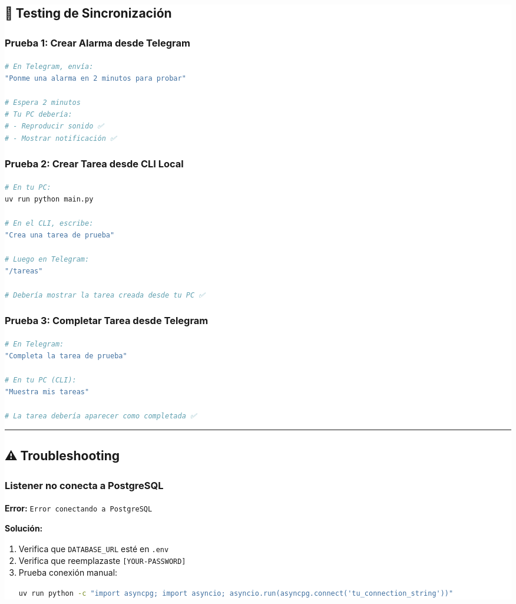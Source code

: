 
## 🧪 Testing de Sincronización

### Prueba 1: Crear Alarma desde Telegram

```bash
# En Telegram, envía:
"Ponme una alarma en 2 minutos para probar"

# Espera 2 minutos
# Tu PC debería:
# - Reproducir sonido ✅
# - Mostrar notificación ✅
```

### Prueba 2: Crear Tarea desde CLI Local

```bash
# En tu PC:
uv run python main.py

# En el CLI, escribe:
"Crea una tarea de prueba"

# Luego en Telegram:
"/tareas"

# Debería mostrar la tarea creada desde tu PC ✅
```

### Prueba 3: Completar Tarea desde Telegram

```bash
# En Telegram:
"Completa la tarea de prueba"

# En tu PC (CLI):
"Muestra mis tareas"

# La tarea debería aparecer como completada ✅
```

---

## ⚠️ Troubleshooting

### Listener no conecta a PostgreSQL

**Error:** `Error conectando a PostgreSQL`

**Solución:**
1. Verifica que `DATABASE_URL` esté en `.env`
2. Verifica que reemplazaste `[YOUR-PASSWORD]`
3. Prueba conexión manual:
   ```bash
   uv run python -c "import asyncpg; import asyncio; asyncio.run(asyncpg.connect('tu_connection_string'))"
   ```
